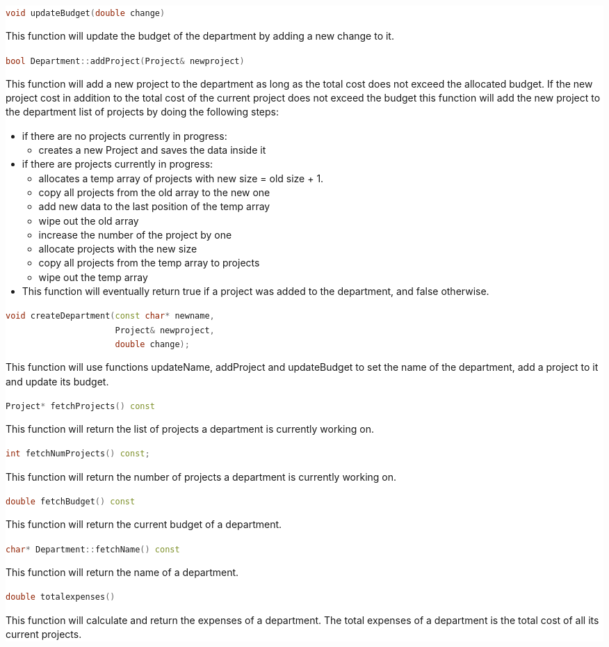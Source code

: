 ```C++
void updateBudget(double change)
```
This function will update the budget of the department by adding a new change to it.

```C++
bool Department::addProject(Project& newproject)
```
This function will add a new project to the department as long as the total cost does not exceed the allocated budget. If the new project cost in addition to the total cost of the current project does not exceed the budget this function will add the new project to the department list of projects by doing the following steps:

- if there are no projects currently in progress:
  - creates a new Project and saves the data inside it
- if there are projects currently in progress:
  - allocates a temp array of projects with new size = old size + 1.
  - copy all projects from the old array to the new one
  - add new data to the last position of the temp array
  - wipe out the old array
  - increase the number of the project by one
  - allocate projects with the new size
  - copy all projects from the temp array to projects
  - wipe out the temp array
- This function will eventually return true if a project was added to the department, and false otherwise.

```C++
void createDepartment(const char* newname, 
                      Project& newproject, 
                      double change);
```
This function will use functions updateName, addProject and updateBudget to set the name of the department, add a project to it and update its budget.

```C++
Project* fetchProjects() const
```
This function will return the list of projects a department is currently working on.

```C++
int fetchNumProjects() const;
```
This function will return the number of projects a department is currently working on.

```C++
double fetchBudget() const
```
This function will return the current budget of a department.

```C++
char* Department::fetchName() const
```
This function will return the name of a department.

```C++
double totalexpenses()
```
This function will calculate and return the expenses of a department. The total expenses of a department is the total cost of all its current projects.
